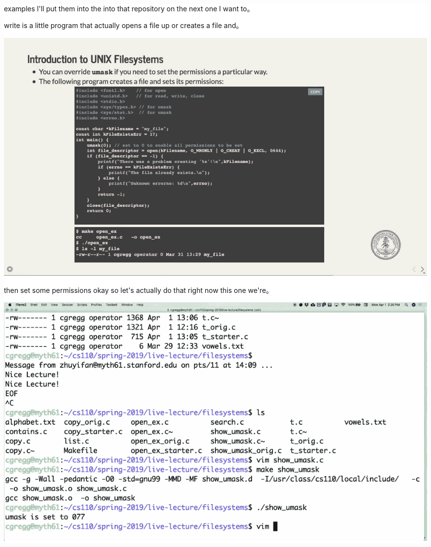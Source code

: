  examples I'll put them into the into that repository on the next one I want to。

 write is a little program that actually opens a file up or creates a file and。



![](img/a24171389b50634ece0607b1841cc3fe_94.png)

 then set some permissions okay so let's actually do that right now this one we're。



![](img/a24171389b50634ece0607b1841cc3fe_96.png)
